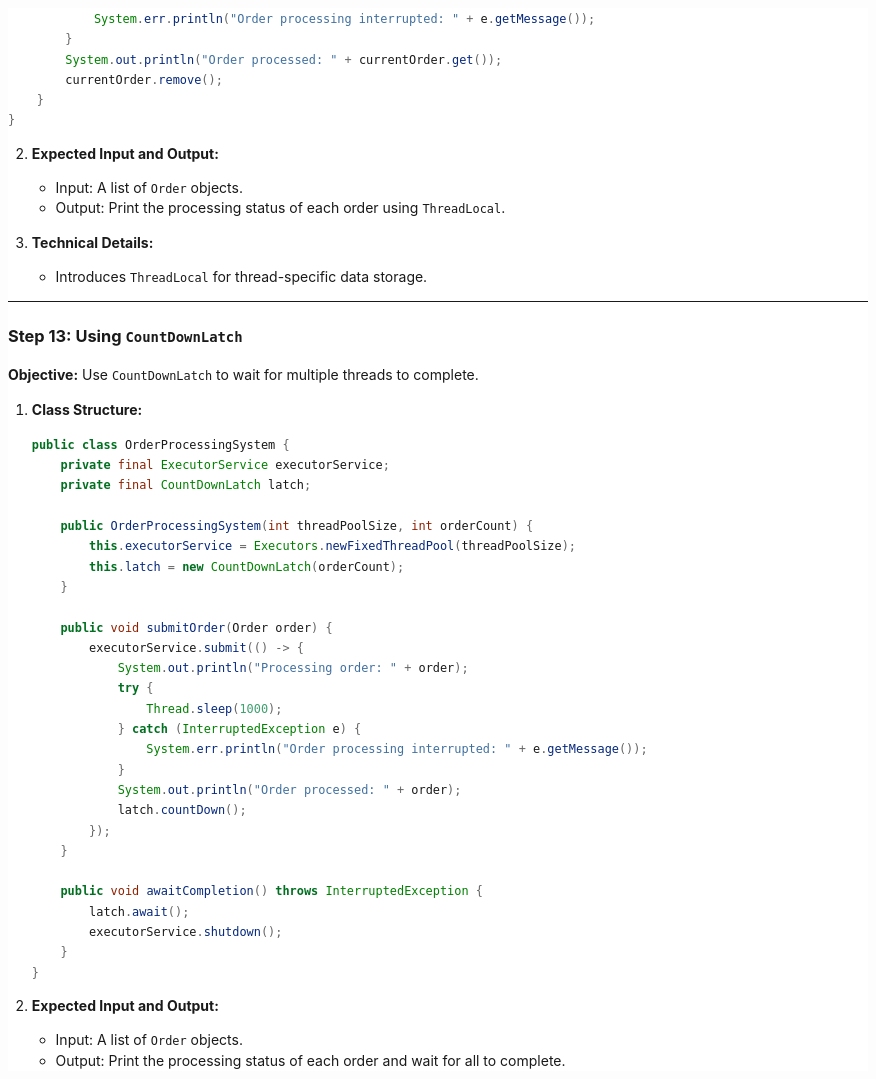    ```java
               System.err.println("Order processing interrupted: " + e.getMessage());
           }
           System.out.println("Order processed: " + currentOrder.get());
           currentOrder.remove();
       }
   }
   ```

2. **Expected Input and Output:**
   - Input: A list of `Order` objects.
   - Output: Print the processing status of each order using `ThreadLocal`.

3. **Technical Details:**
   - Introduces `ThreadLocal` for thread-specific data storage.

---

### **Step 13: Using `CountDownLatch`**
**Objective:** Use `CountDownLatch` to wait for multiple threads to complete.

1. **Class Structure:**
   ```java
   public class OrderProcessingSystem {
       private final ExecutorService executorService;
       private final CountDownLatch latch;

       public OrderProcessingSystem(int threadPoolSize, int orderCount) {
           this.executorService = Executors.newFixedThreadPool(threadPoolSize);
           this.latch = new CountDownLatch(orderCount);
       }

       public void submitOrder(Order order) {
           executorService.submit(() -> {
               System.out.println("Processing order: " + order);
               try {
                   Thread.sleep(1000);
               } catch (InterruptedException e) {
                   System.err.println("Order processing interrupted: " + e.getMessage());
               }
               System.out.println("Order processed: " + order);
               latch.countDown();
           });
       }

       public void awaitCompletion() throws InterruptedException {
           latch.await();
           executorService.shutdown();
       }
   }
   ```

2. **Expected Input and Output:**
   - Input: A list of `Order` objects.
   - Output: Print the processing status of each order and wait for all to complete.
